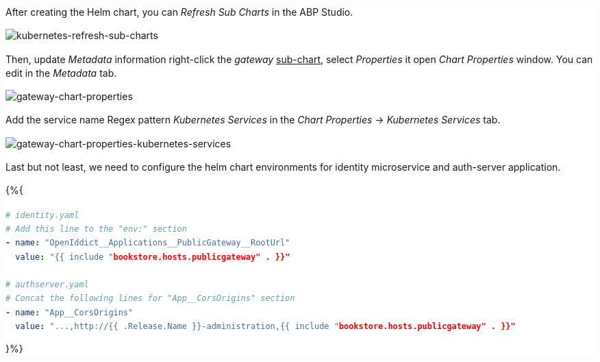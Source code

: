 After creating the Helm chart, you can *Refresh Sub Charts* in the ABP Studio.

![kubernetes-refresh-sub-charts](images/kubernetes-refresh-sub-charts.png)

Then, update *Metadata* information right-click the *gateway* [sub-chart](../../studio/kubernetes.md#subchart), select *Properties* it open *Chart Properties* window. You can edit in the *Metadata* tab. 

![gateway-chart-properties](images/gateway-chart-properties.png)

Add the service name Regex pattern *Kubernetes Services* in the *Chart Properties* -> *Kubernetes Services* tab.

![gateway-chart-properties-kubernetes-services](images/gateway-chart-properties-kubernetes-services.png)

Last but not least, we need to configure the helm chart environments for identity microservice and auth-server application.

{%{
```yaml
# identity.yaml 
# Add this line to the "env:" section
- name: "OpenIddict__Applications__PublicGateway__RootUrl"
  value: "{{ include "bookstore.hosts.publicgateway" . }}"

# authserver.yaml
# Concat the following lines for "App__CorsOrigins" section
- name: "App__CorsOrigins"
  value: "...,http://{{ .Release.Name }}-administration,{{ include "bookstore.hosts.publicgateway" . }}"
```
}%}